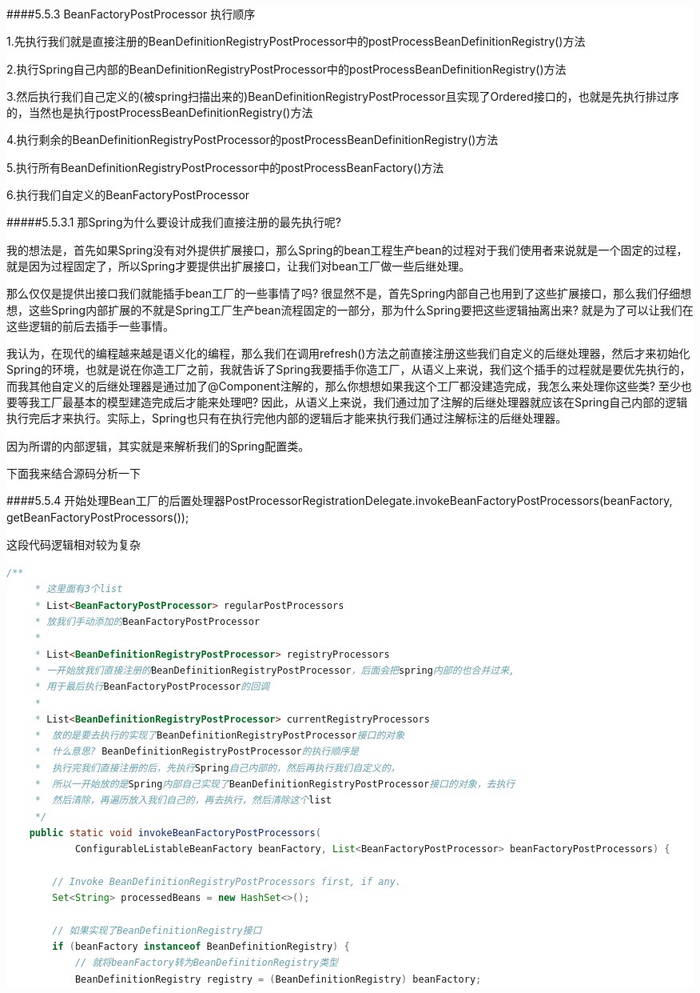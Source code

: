 

####5.5.3 BeanFactoryPostProcessor 执行顺序

1.先执行我们就是直接注册的BeanDefinitionRegistryPostProcessor中的postProcessBeanDefinitionRegistry()方法

2.执行Spring自己内部的BeanDefinitionRegistryPostProcessor中的postProcessBeanDefinitionRegistry()方法

3.然后执行我们自己定义的(被spring扫描出来的)BeanDefinitionRegistryPostProcessor且实现了Ordered接口的，也就是先执行排过序的，当然也是执行postProcessBeanDefinitionRegistry()方法

4.执行剩余的BeanDefinitionRegistryPostProcessor的postProcessBeanDefinitionRegistry()方法

5.执行所有BeanDefinitionRegistryPostProcessor中的postProcessBeanFactory()方法

6.执行我们自定义的BeanFactoryPostProcessor 



#####5.5.3.1 那Spring为什么要设计成我们直接注册的最先执行呢?

我的想法是，首先如果Spring没有对外提供扩展接口，那么Spring的bean工程生产bean的过程对于我们使用者来说就是一个固定的过程，就是因为过程固定了，所以Spring才要提供出扩展接口，让我们对bean工厂做一些后继处理。

那么仅仅是提供出接口我们就能插手bean工厂的一些事情了吗? 很显然不是，首先Spring内部自己也用到了这些扩展接口，那么我们仔细想想，这些Spring内部扩展的不就是Spring工厂生产bean流程固定的一部分，那为什么Spring要把这些逻辑抽离出来?  就是为了可以让我们在这些逻辑的前后去插手一些事情。

我认为，在现代的编程越来越是语义化的编程，那么我们在调用refresh()方法之前直接注册这些我们自定义的后继处理器，然后才来初始化Spring的环境，也就是说在你造工厂之前，我就告诉了Spring我要插手你造工厂，从语义上来说，我们这个插手的过程就是要优先执行的，而我其他自定义的后继处理器是通过加了@Component注解的，那么你想想如果我这个工厂都没建造完成，我怎么来处理你这些类? 至少也要等我工厂最基本的模型建造完成后才能来处理吧? 因此，从语义上来说，我们通过加了注解的后继处理器就应该在Spring自己内部的逻辑执行完后才来执行。实际上，Spring也只有在执行完他内部的逻辑后才能来执行我们通过注解标注的后继处理器。

因为所谓的内部逻辑，其实就是来解析我们的Spring配置类。



下面我来结合源码分析一下



####5.5.4 开始处理Bean工厂的后置处理器PostProcessorRegistrationDelegate.invokeBeanFactoryPostProcessors(beanFactory, getBeanFactoryPostProcessors());

这段代码逻辑相对较为复杂



```java
/**
	 * 这里面有3个list
	 * List<BeanFactoryPostProcessor> regularPostProcessors
	 * 放我们手动添加的BeanFactoryPostProcessor
	 *
	 * List<BeanDefinitionRegistryPostProcessor> registryProcessors
	 * 一开始放我们直接注册的BeanDefinitionRegistryPostProcessor，后面会把spring内部的也合并过来,
	 * 用于最后执行BeanFactoryPostProcessor的回调
	 *
	 * List<BeanDefinitionRegistryPostProcessor> currentRegistryProcessors
	 * 	放的是要去执行的实现了BeanDefinitionRegistryPostProcessor接口的对象
	 * 	什么意思? BeanDefinitionRegistryPostProcessor的执行顺序是
	 * 	执行完我们直接注册的后，先执行Spring自己内部的，然后再执行我们自定义的，
	 * 	所以一开始放的是Spring内部自己实现了BeanDefinitionRegistryPostProcessor接口的对象，去执行
	 * 	然后清除，再遍历放入我们自己的，再去执行，然后清除这个list
	 */
	public static void invokeBeanFactoryPostProcessors(
			ConfigurableListableBeanFactory beanFactory, List<BeanFactoryPostProcessor> beanFactoryPostProcessors) {

		// Invoke BeanDefinitionRegistryPostProcessors first, if any.
		Set<String> processedBeans = new HashSet<>();

		// 如果实现了BeanDefinitionRegistry接口
		if (beanFactory instanceof BeanDefinitionRegistry) {
			// 就将beanFactory转为BeanDefinitionRegistry类型
			BeanDefinitionRegistry registry = (BeanDefinitionRegistry) beanFactory;
```